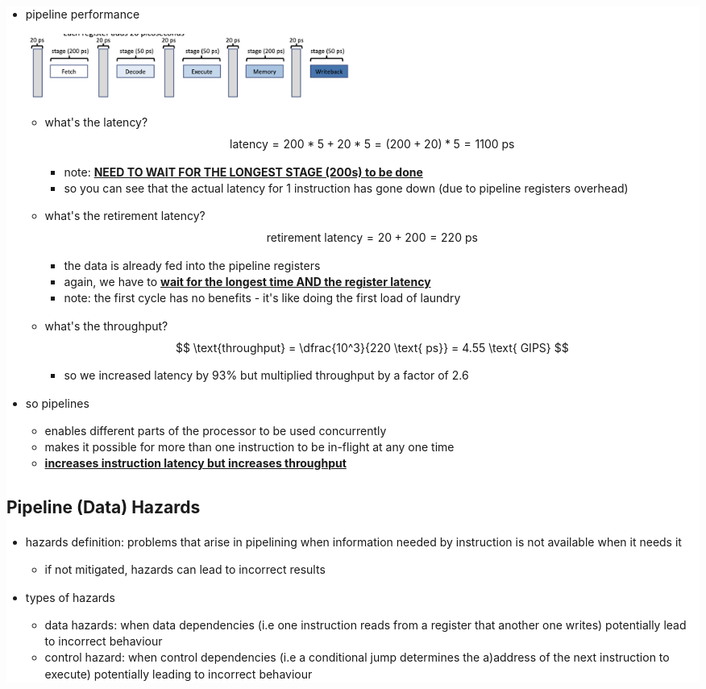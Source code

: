 - pipeline performance

  <img src="pictures/image-20230922110928032.png" alt="image-20230922110928032" style="zoom:40%;" />	

  - what's the latency?
    $$
    \text{latency} = 200 * 5 + 20 * 5 = (200 + 20) * 5 = 1100 \text{ ps}
    $$

    - note: **<u>NEED TO WAIT FOR THE LONGEST STAGE (200s) to be done</u>**
    - so you can see that the actual latency for 1 instruction has gone down (due to pipeline registers overhead)

  - what's the retirement latency?
    $$
    \text{retirement latency} = 20 + 200 = 220 \text{ ps}
    $$

    - the data is already fed into the pipeline registers
    - again, we have to <u>**wait for the longest time AND the register latency**</u>
    - note: the first cycle has no benefits - it's like doing the first load of laundry

  - what's the throughput?
    $$
    \text{throughput} = \dfrac{10^3}{220 \text{ ps}} = 4.55 \text{ GIPS}
    $$

    - so we increased latency by 93% but multiplied throughput by a factor of 2.6

- so pipelines

  - enables different parts of the processor to be used concurrently
  - makes it possible for more than one instruction to be in-flight at any one time
  - <u>**increases instruction latency but increases throughput**</u>



## Pipeline (Data) Hazards

- hazards definition: problems that arise in pipelining when information needed by instruction is not available when it needs it

  - if not mitigated, hazards can lead to incorrect results

- types of hazards

  - data hazards: when data dependencies (i.e one instruction reads from a register that another one writes) potentially lead to incorrect behaviour
  - control hazard: when control dependencies (i.e a conditional jump determines the a)address of the next instruction to execute) potentially leading to incorrect behaviour 
